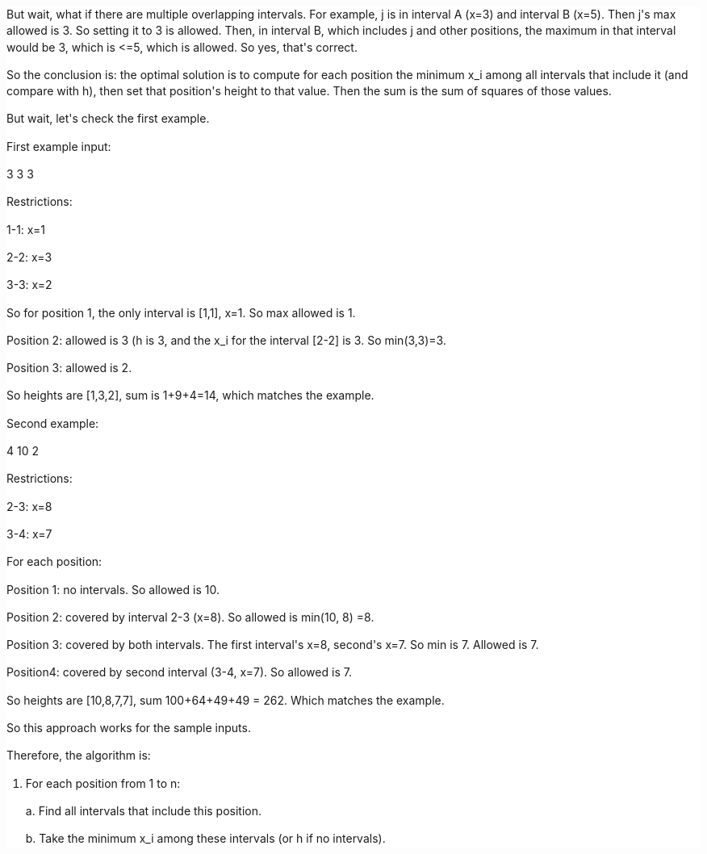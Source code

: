 But wait, what if there are multiple overlapping intervals. For example, j is in interval A (x=3) and interval B (x=5). Then j's max allowed is 3. So setting it to 3 is allowed. Then, in interval B, which includes j and other positions, the maximum in that interval would be 3, which is <=5, which is allowed. So yes, that's correct.

So the conclusion is: the optimal solution is to compute for each position the minimum x_i among all intervals that include it (and compare with h), then set that position's height to that value. Then the sum is the sum of squares of those values.

But wait, let's check the first example.

First example input:

3 3 3

Restrictions:

1-1: x=1

2-2: x=3

3-3: x=2

So for position 1, the only interval is [1,1], x=1. So max allowed is 1.

Position 2: allowed is 3 (h is 3, and the x_i for the interval [2-2] is 3. So min(3,3)=3.

Position 3: allowed is 2.

So heights are [1,3,2], sum is 1+9+4=14, which matches the example.

Second example:

4 10 2

Restrictions:

2-3: x=8

3-4: x=7

For each position:

Position 1: no intervals. So allowed is 10.

Position 2: covered by interval 2-3 (x=8). So allowed is min(10, 8) =8.

Position 3: covered by both intervals. The first interval's x=8, second's x=7. So min is 7. Allowed is 7.

Position4: covered by second interval (3-4, x=7). So allowed is 7.

So heights are [10,8,7,7], sum 100+64+49+49 = 262. Which matches the example.

So this approach works for the sample inputs.

Therefore, the algorithm is:

1. For each position from 1 to n:

   a. Find all intervals that include this position.

   b. Take the minimum x_i among these intervals (or h if no intervals).
